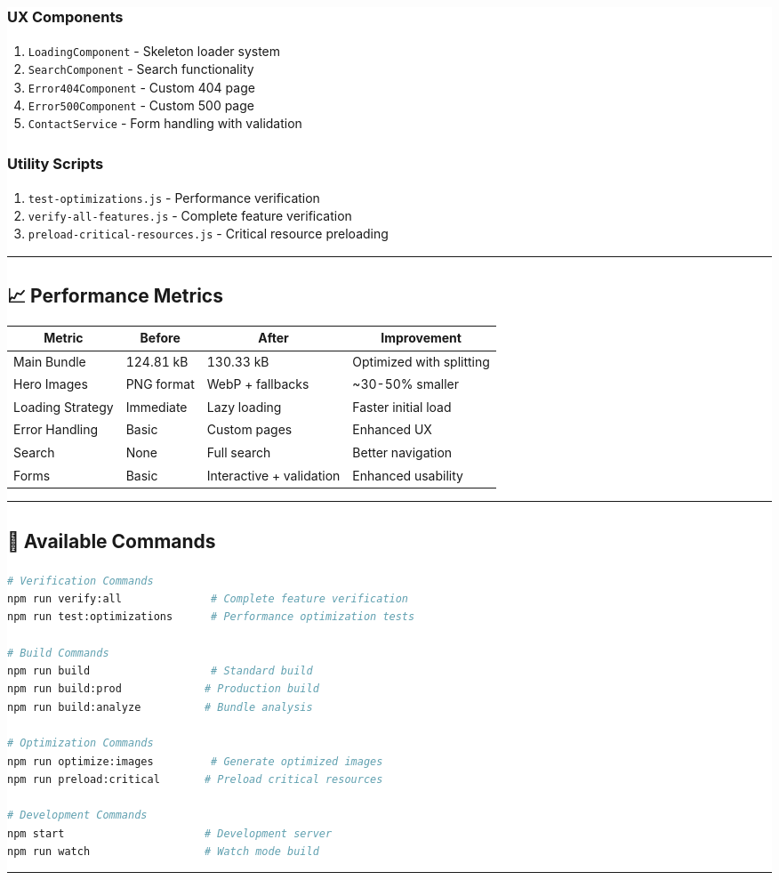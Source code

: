 ### **UX Components**  
1. `LoadingComponent` - Skeleton loader system
2. `SearchComponent` - Search functionality
3. `Error404Component` - Custom 404 page
4. `Error500Component` - Custom 500 page
5. `ContactService` - Form handling with validation

### **Utility Scripts**
1. `test-optimizations.js` - Performance verification
2. `verify-all-features.js` - Complete feature verification
3. `preload-critical-resources.js` - Critical resource preloading

---

## 📈 **Performance Metrics**

| Metric | Before | After | Improvement |
|--------|--------|-------|-------------|
| Main Bundle | 124.81 kB | 130.33 kB | Optimized with splitting |
| Hero Images | PNG format | WebP + fallbacks | ~30-50% smaller |
| Loading Strategy | Immediate | Lazy loading | Faster initial load |
| Error Handling | Basic | Custom pages | Enhanced UX |
| Search | None | Full search | Better navigation |
| Forms | Basic | Interactive + validation | Enhanced usability |

---

## 🚀 **Available Commands**

```bash
# Verification Commands
npm run verify:all              # Complete feature verification
npm run test:optimizations      # Performance optimization tests

# Build Commands  
npm run build                   # Standard build
npm run build:prod             # Production build
npm run build:analyze          # Bundle analysis

# Optimization Commands
npm run optimize:images         # Generate optimized images
npm run preload:critical       # Preload critical resources

# Development Commands
npm start                      # Development server
npm run watch                  # Watch mode build
```

---
